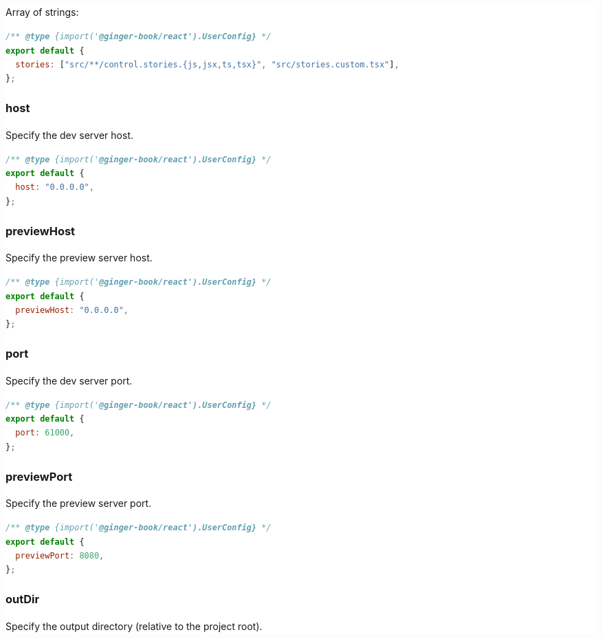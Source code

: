 Array of strings:

```js
/** @type {import('@ginger-book/react').UserConfig} */
export default {
  stories: ["src/**/control.stories.{js,jsx,ts,tsx}", "src/stories.custom.tsx"],
};
```

### host

Specify the dev server host.

```js
/** @type {import('@ginger-book/react').UserConfig} */
export default {
  host: "0.0.0.0",
};
```

### previewHost

Specify the preview server host.

```js
/** @type {import('@ginger-book/react').UserConfig} */
export default {
  previewHost: "0.0.0.0",
};
```

### port

Specify the dev server port.

```js
/** @type {import('@ginger-book/react').UserConfig} */
export default {
  port: 61000,
};
```

### previewPort

Specify the preview server port.

```js
/** @type {import('@ginger-book/react').UserConfig} */
export default {
  previewPort: 8080,
};
```

### outDir

Specify the output directory (relative to the project root).
